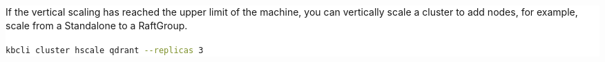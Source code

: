    ```
```

If the vertical scaling has reached the upper limit of the machine, you can vertically scale a cluster to add nodes, for example, scale from a Standalone to a RaftGroup.

```bash
kbcli cluster hscale qdrant --replicas 3
```
